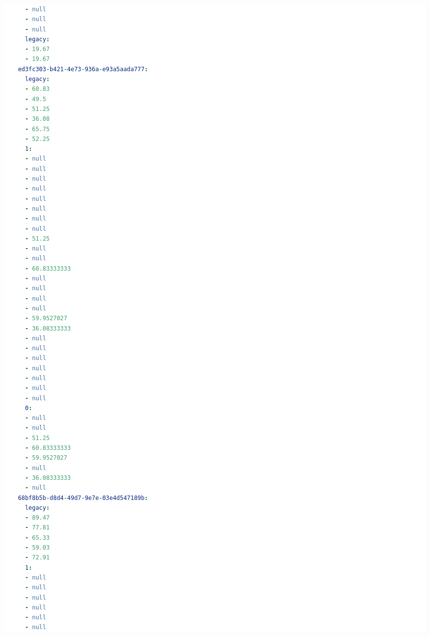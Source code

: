 ```yaml
      - null
      - null
      - null
      legacy:
      - 19.67
      - 19.67
    ed3fc303-b421-4e73-936a-e93a5aada777:
      legacy:
      - 60.83
      - 49.5
      - 51.25
      - 36.08
      - 65.75
      - 52.25
      1:
      - null
      - null
      - null
      - null
      - null
      - null
      - null
      - null
      - 51.25
      - null
      - null
      - 60.83333333
      - null
      - null
      - null
      - null
      - 59.9527027
      - 36.08333333
      - null
      - null
      - null
      - null
      - null
      - null
      - null
      0:
      - null
      - null
      - 51.25
      - 60.83333333
      - 59.9527027
      - null
      - 36.08333333
      - null
    68bf8b5b-d8d4-49d7-9e7e-03e4d547189b:
      legacy:
      - 89.47
      - 77.81
      - 65.33
      - 59.03
      - 72.91
      1:
      - null
      - null
      - null
      - null
      - null
      - null
```